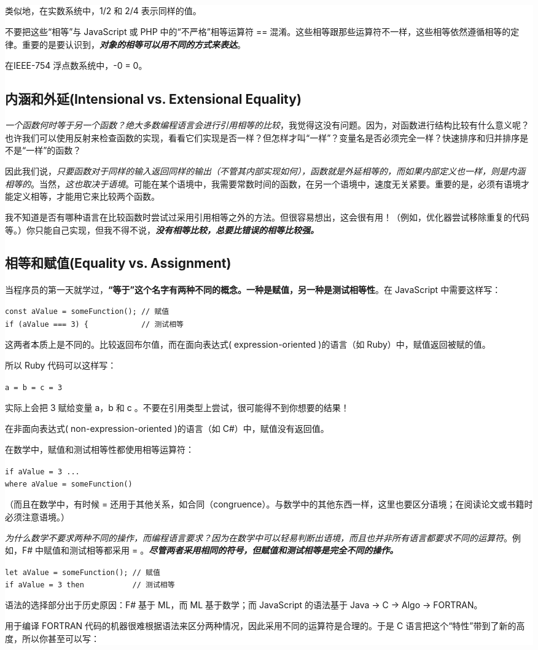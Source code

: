 类似地，在实数系统中，1/2 和 2/4 表示同样的值。

不要把这些“相等”与 JavaScript 或 PHP 中的“不严格”相等运算符 == 混淆。这些相等跟那些运算符不一样，这些相等依然遵循相等的定律。重要的是要认识到，***对象的相等可以用不同的方式来表达***。

在IEEE-754 浮点数系统中，-0 = 0。

## 内涵和外延(Intensional vs. Extensional Equality)

*一个函数何时等于另一个函数？绝大多数编程语言会进行引用相等的比较*，我觉得这没有问题。因为，对函数进行结构比较有什么意义呢？也许我们可以使用反射来检查函数的实现，看看它们实现是否一样？但怎样才叫“一样”？变量名是否必须完全一样？快速排序和归并排序是不是“一样”的函数？

因此我们说，*只要函数对于同样的输入返回同样的输出（不管其内部实现如何），函数就是外延相等的，而如果内部定义也一样，则是内涵相等的*。当然，*这也取决于语境*。可能在某个语境中，我需要常数时间的函数，在另一个语境中，速度无关紧要。重要的是，必须有语境才能定义相等，才能用它来比较两个函数。

我不知道是否有哪种语言在比较函数时尝试过采用引用相等之外的方法。但很容易想出，这会很有用！（例如，优化器尝试移除重复的代码等。）你只能自己实现，但我不得不说，***没有相等比较，总要比错误的相等比较强。***

## 相等和赋值(Equality vs. Assignment)

当程序员的第一天就学过，**“等于”这个名字有两种不同的概念。一种是赋值，另一种是测试相等性**。在 JavaScript 中需要这样写：

```
const aValue = someFunction(); // 赋值
if (aValue === 3) {            // 测试相等
```

这两者本质上是不同的。比较返回布尔值，而在面向表达式( expression-oriented )的语言（如 Ruby）中，赋值返回被赋的值。

所以 Ruby 代码可以这样写：

```
a = b = c = 3
```

实际上会把 3 赋给变量 a，b 和 c 。不要在引用类型上尝试，很可能得不到你想要的结果！

在非面向表达式( non-expression-oriented )的语言（如 C#）中，赋值没有返回值。

在数学中，赋值和测试相等性都使用相等运算符：

```
if aValue = 3 ... 
where aValue = someFunction()
```

（而且在数学中，有时候 = 还用于其他关系，如合同（congruence）。与数学中的其他东西一样，这里也要区分语境；在阅读论文或书籍时必须注意语境。）

*为什么数学不要求两种不同的操作，而编程语言要求？因为在数学中可以轻易判断出语境，而且也并非所有语言都要求不同的运算符*。例如，F# 中赋值和测试相等都采用 = 。***尽管两者采用相同的符号，但赋值和测试相等是完全不同的操作。***

```
let aValue = someFunction(); // 赋值
if aValue = 3 then           // 测试相等
```

语法的选择部分出于历史原因：F# 基于 ML，而 ML 基于数学；而 JavaScript 的语法基于 Java → C → Algo → FORTRAN。

用于编译 FORTRAN 代码的机器很难根据语法来区分两种情况，因此采用不同的运算符是合理的。于是 C 语言把这个“特性”带到了新的高度，所以你甚至可以写：
